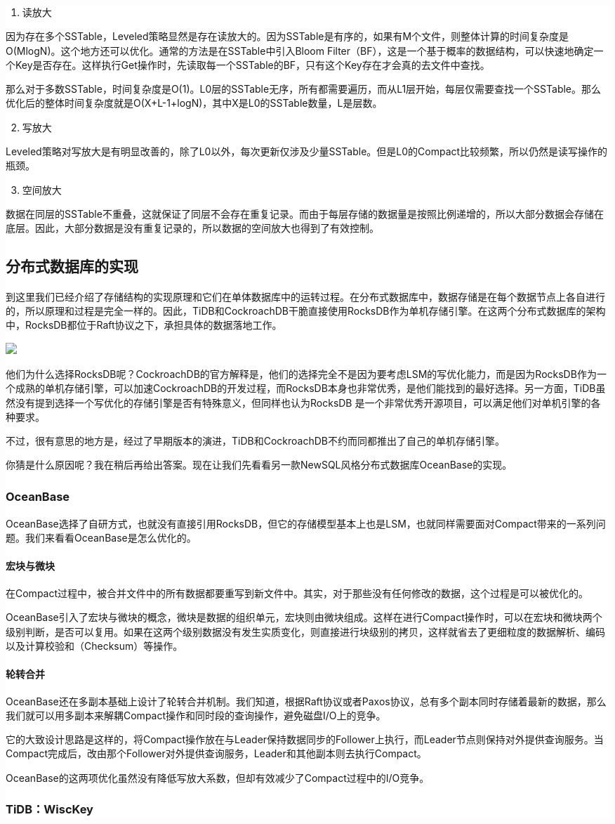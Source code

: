 1. 读放大



因为存在多个SSTable，Leveled策略显然是存在读放大的。因为SSTable是有序的，如果有M个文件，则整体计算的时间复杂度是O(MlogN)。这个地方还可以优化。通常的方法是在SSTable中引入Bloom Filter（BF），这是一个基于概率的数据结构，可以快速地确定一个Key是否存在。这样执行Get操作时，先读取每一个SSTable的BF，只有这个Key存在才会真的去文件中查找。

那么对于多数SSTable，时间复杂度是O(1)。L0层的SSTable无序，所有都需要遍历，而从L1层开始，每层仅需要查找一个SSTable。那么优化后的整体时间复杂度就是O(X+L-1+logN)，其中X是L0的SSTable数量，L是层数。

2. 写放大



Leveled策略对写放大是有明显改善的，除了L0以外，每次更新仅涉及少量SSTable。但是L0的Compact比较频繁，所以仍然是读写操作的瓶颈。

3. 空间放大



数据在同层的SSTable不重叠，这就保证了同层不会存在重复记录。而由于每层存储的数据量是按照比例递增的，所以大部分数据会存储在底层。因此，大部分数据是没有重复记录的，所以数据的空间放大也得到了有效控制。

## 分布式数据库的实现

到这里我们已经介绍了存储结构的实现原理和它们在单体数据库中的运转过程。在分布式数据库中，数据存储是在每个数据节点上各自进行的，所以原理和过程是完全一样的。因此，TiDB和CockroachDB干脆直接使用RocksDB作为单机存储引擎。在这两个分布式数据库的架构中，RocksDB都位于Raft协议之下，承担具体的数据落地工作。

![](<https://static001.geekbang.org/resource/image/19/9f/19a017c90e3cb51c59a96f54563f019f.jpg?wh=2700*1155>)

他们为什么选择RocksDB呢？CockroachDB的官方解释是，他们的选择完全不是因为要考虑LSM的写优化能力，而是因为RocksDB作为一个成熟的单机存储引擎，可以加速CockroachDB的开发过程，而RocksDB本身也非常优秀，是他们能找到的最好选择。另一方面，TiDB虽然没有提到选择一个写优化的存储引擎是否有特殊意义，但同样也认为RocksDB 是一个非常优秀开源项目，可以满足他们对单机引擎的各种要求。

不过，很有意思的地方是，经过了早期版本的演进，TiDB和CockroachDB不约而同都推出了自己的单机存储引擎。

你猜是什么原因呢？我在稍后再给出答案。现在让我们先看看另一款NewSQL风格分布式数据库OceanBase的实现。

### OceanBase

OceanBase选择了自研方式，也就没有直接引用RocksDB，但它的存储模型基本上也是LSM，也就同样需要面对Compact带来的一系列问题。我们来看看OceanBase是怎么优化的。

#### 宏块与微块

在Compact过程中，被合并文件中的所有数据都要重写到新文件中。其实，对于那些没有任何修改的数据，这个过程是可以被优化的。

OceanBase引入了宏块与微块的概念，微块是数据的组织单元，宏块则由微块组成。这样在进行Compact操作时，可以在宏块和微块两个级别判断，是否可以复用。如果在这两个级别数据没有发生实质变化，则直接进行块级别的拷贝，这样就省去了更细粒度的数据解析、编码以及计算校验和（Checksum）等操作。

#### 轮转合并

OceanBase还在多副本基础上设计了轮转合并机制。我们知道，根据Raft协议或者Paxos协议，总有多个副本同时存储着最新的数据，那么我们就可以用多副本来解耦Compact操作和同时段的查询操作，避免磁盘I/O上的竞争。

它的大致设计思路是这样的，将Compact操作放在与Leader保持数据同步的Follower上执行，而Leader节点则保持对外提供查询服务。当Compact完成后，改由那个Follower对外提供查询服务，Leader和其他副本则去执行Compact。

OceanBase的这两项优化虽然没有降低写放大系数，但却有效减少了Compact过程中的I/O竞争。

### TiDB：WiscKey
